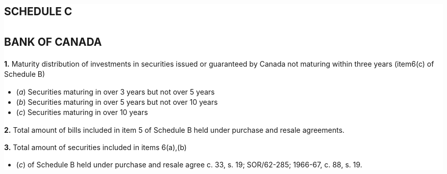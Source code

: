 ## SCHEDULE C

## BANK OF CANADA

**1.** Maturity distribution of investments in securities issued
or guaranteed by Canada not maturing within three years
(item6(c) of Schedule B)
  * (_a_) Securities maturing in over 3 years but not over 5 years
  * (_b_) Securities maturing in over 5 years but not over 10 years
  * (_c_) Securities maturing in over 10 years

**2.** Total amount of bills included in item 5 of Schedule B
held under purchase and resale agreements.

**3.** Total amount of securities included in items 6(a),(b)
  * (_c_) of Schedule B held under purchase and resale agree
c. 33, s. 19; SOR/62-285; 1966-67, c. 88, s. 19.
